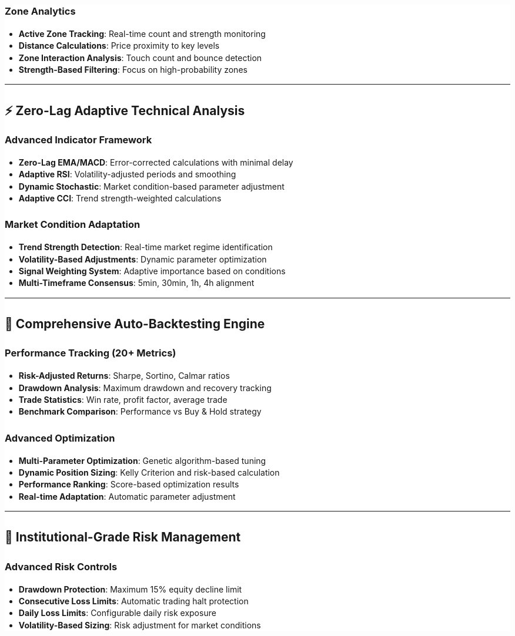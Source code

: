 ### Zone Analytics
- **Active Zone Tracking**: Real-time count and strength monitoring
- **Distance Calculations**: Price proximity to key levels
- **Zone Interaction Analysis**: Touch count and bounce detection
- **Strength-Based Filtering**: Focus on high-probability zones

---

## ⚡ Zero-Lag Adaptive Technical Analysis

### Advanced Indicator Framework
- **Zero-Lag EMA/MACD**: Error-corrected calculations with minimal delay
- **Adaptive RSI**: Volatility-adjusted periods and smoothing
- **Dynamic Stochastic**: Market condition-based parameter adjustment
- **Adaptive CCI**: Trend strength-weighted calculations

### Market Condition Adaptation
- **Trend Strength Detection**: Real-time market regime identification
- **Volatility-Based Adjustments**: Dynamic parameter optimization
- **Signal Weighting System**: Adaptive importance based on conditions
- **Multi-Timeframe Consensus**: 5min, 30min, 1h, 4h alignment

---

## 🔄 Comprehensive Auto-Backtesting Engine

### Performance Tracking (20+ Metrics)
- **Risk-Adjusted Returns**: Sharpe, Sortino, Calmar ratios
- **Drawdown Analysis**: Maximum drawdown and recovery tracking
- **Trade Statistics**: Win rate, profit factor, average trade
- **Benchmark Comparison**: Performance vs Buy & Hold strategy

### Advanced Optimization
- **Multi-Parameter Optimization**: Genetic algorithm-based tuning
- **Dynamic Position Sizing**: Kelly Criterion and risk-based calculation
- **Performance Ranking**: Score-based optimization results
- **Real-time Adaptation**: Automatic parameter adjustment

---

## 💼 Institutional-Grade Risk Management

### Advanced Risk Controls
- **Drawdown Protection**: Maximum 15% equity decline limit
- **Consecutive Loss Limits**: Automatic trading halt protection
- **Daily Loss Limits**: Configurable daily risk exposure
- **Volatility-Based Sizing**: Risk adjustment for market conditions
